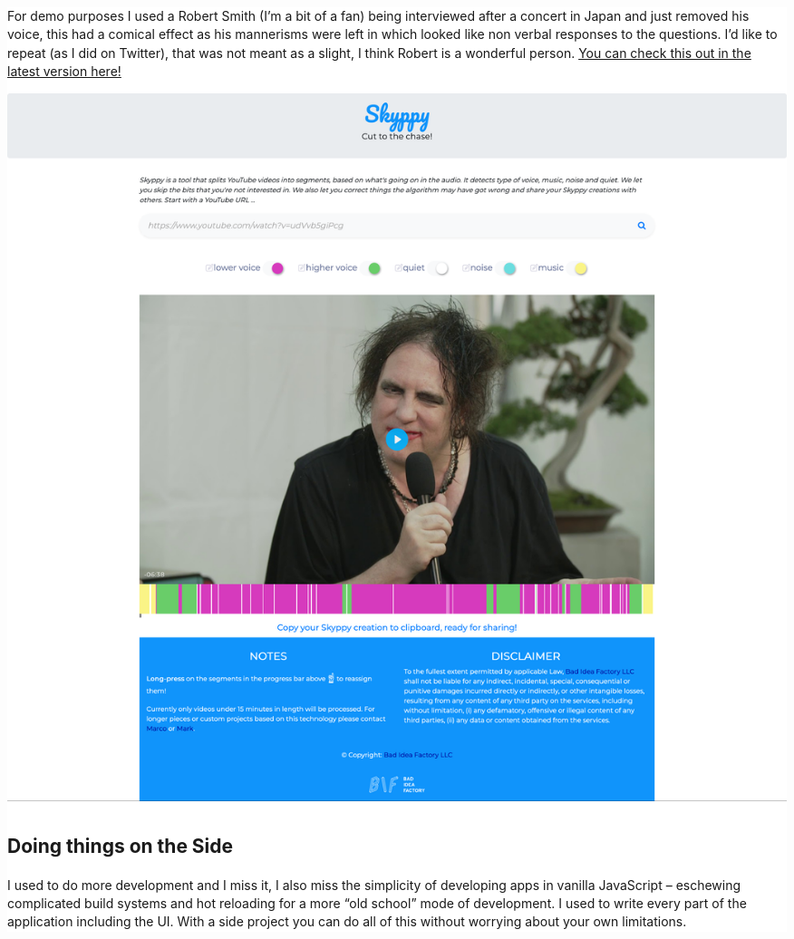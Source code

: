 For demo purposes I used a Robert Smith (I’m a bit of a fan) being interviewed after a concert in Japan and just removed his voice, this had a comical effect as his mannerisms were left in which looked like non verbal responses to the questions. I’d like to repeat (as I did on Twitter), that was not meant as a slight, I think Robert is a wonderful person. [You can check this out in the latest version here!](https://skyppy.tv/?#v=udVvb5giPcg&s=hqnm)

![A screenshot of the skyppy.tv website](Screenshot-of-Skyppy.png)


## Doing things on the Side

I used to do more development and I miss it, I also miss the simplicity of developing apps in vanilla JavaScript – eschewing complicated build systems and hot reloading for a more “old school” mode of development. I used to write every part of the application including the UI. With a side project you can do all of this without worrying about your own limitations.
